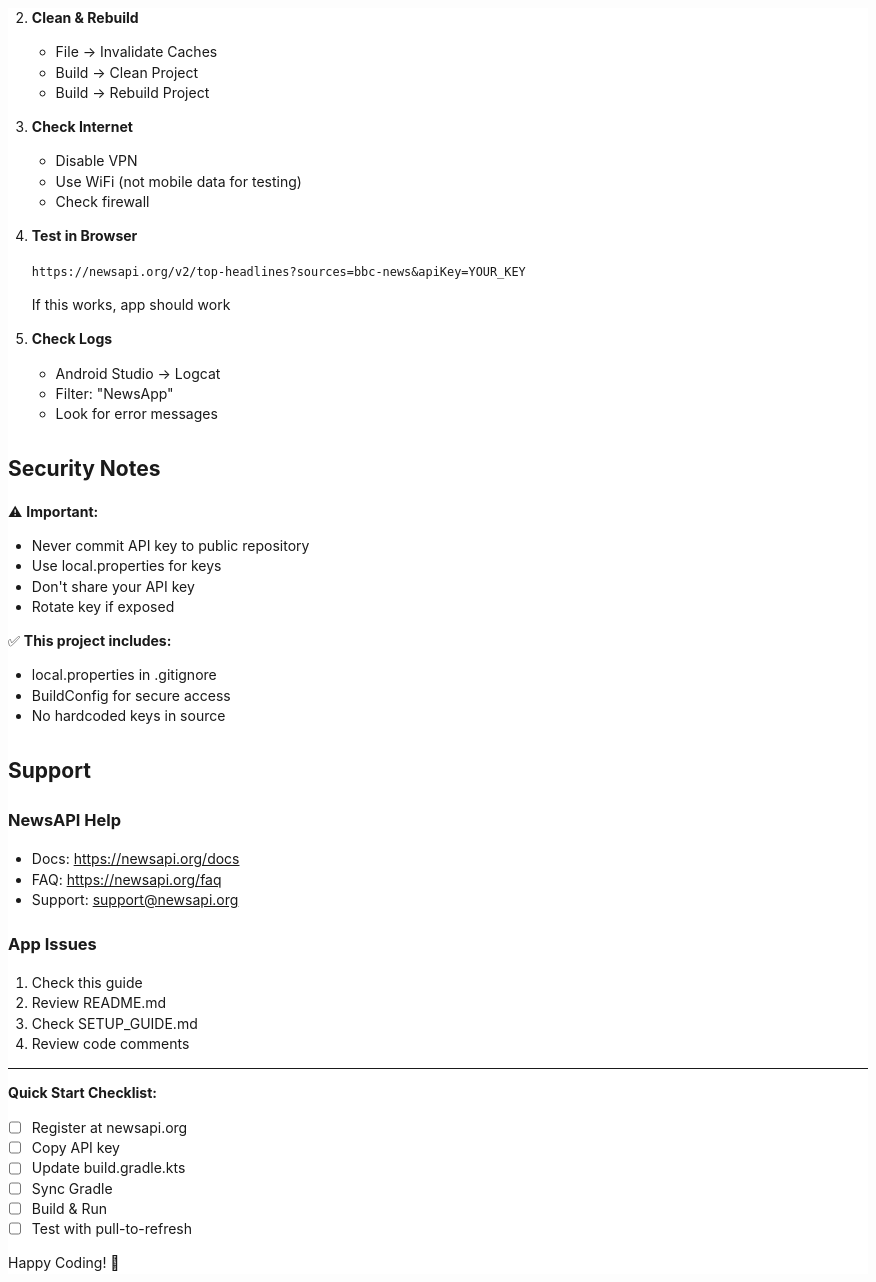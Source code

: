2. **Clean & Rebuild**
   - File → Invalidate Caches
   - Build → Clean Project
   - Build → Rebuild Project

3. **Check Internet**
   - Disable VPN
   - Use WiFi (not mobile data for testing)
   - Check firewall

4. **Test in Browser**
   ```
   https://newsapi.org/v2/top-headlines?sources=bbc-news&apiKey=YOUR_KEY
   ```
   If this works, app should work

5. **Check Logs**
   - Android Studio → Logcat
   - Filter: "NewsApp"
   - Look for error messages

## Security Notes

⚠️ **Important:**
- Never commit API key to public repository
- Use local.properties for keys
- Don't share your API key
- Rotate key if exposed

✅ **This project includes:**
- local.properties in .gitignore
- BuildConfig for secure access
- No hardcoded keys in source

## Support

### NewsAPI Help
- Docs: https://newsapi.org/docs
- FAQ: https://newsapi.org/faq
- Support: support@newsapi.org

### App Issues
1. Check this guide
2. Review README.md
3. Check SETUP_GUIDE.md
4. Review code comments

---

**Quick Start Checklist:**
- [ ] Register at newsapi.org
- [ ] Copy API key
- [ ] Update build.gradle.kts
- [ ] Sync Gradle
- [ ] Build & Run
- [ ] Test with pull-to-refresh

Happy Coding! 🚀
